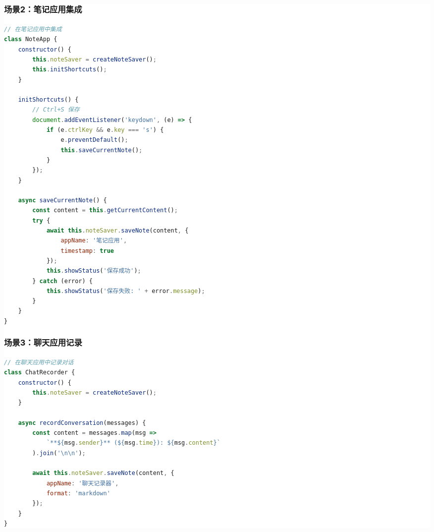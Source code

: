 ### 场景2：笔记应用集成

```javascript
// 在笔记应用中集成
class NoteApp {
    constructor() {
        this.noteSaver = createNoteSaver();
        this.initShortcuts();
    }

    initShortcuts() {
        // Ctrl+S 保存
        document.addEventListener('keydown', (e) => {
            if (e.ctrlKey && e.key === 's') {
                e.preventDefault();
                this.saveCurrentNote();
            }
        });
    }

    async saveCurrentNote() {
        const content = this.getCurrentContent();
        try {
            await this.noteSaver.saveNote(content, {
                appName: '笔记应用',
                timestamp: true
            });
            this.showStatus('保存成功');
        } catch (error) {
            this.showStatus('保存失败: ' + error.message);
        }
    }
}
```

### 场景3：聊天应用记录

```javascript
// 在聊天应用中记录对话
class ChatRecorder {
    constructor() {
        this.noteSaver = createNoteSaver();
    }

    async recordConversation(messages) {
        const content = messages.map(msg => 
            `**${msg.sender}** (${msg.time}): ${msg.content}`
        ).join('\n\n');

        await this.noteSaver.saveNote(content, {
            appName: '聊天记录器',
            format: 'markdown'
        });
    }
}
```
